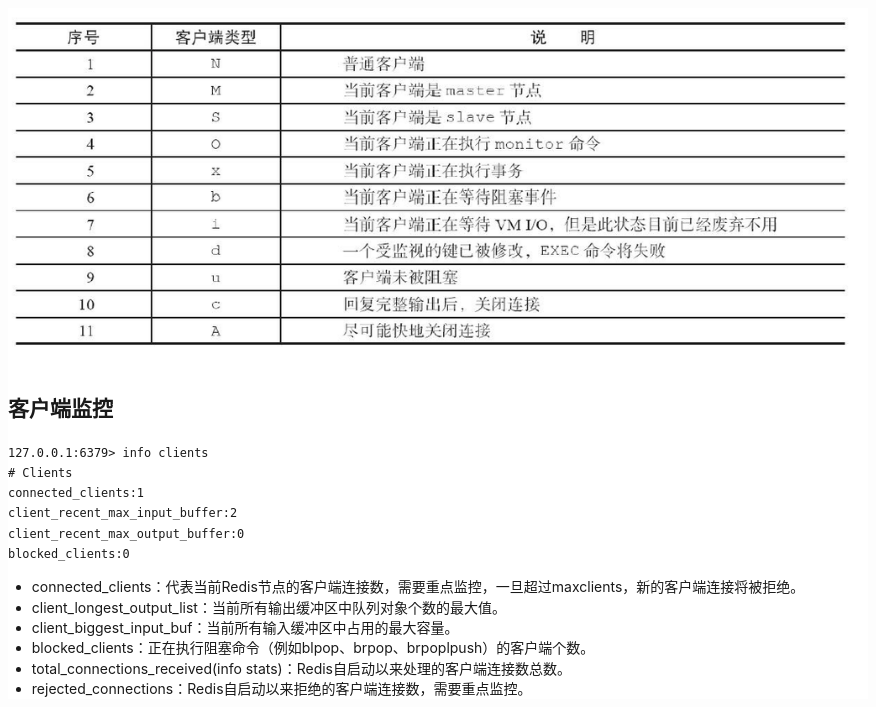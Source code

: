 ![客户端类型](/images/Redis/客户端类型.jpg)

## 客户端监控

```shell
127.0.0.1:6379> info clients
# Clients
connected_clients:1
client_recent_max_input_buffer:2
client_recent_max_output_buffer:0
blocked_clients:0
```

- connected_clients：代表当前Redis节点的客户端连接数，需要重点监控，一旦超过maxclients，新的客户端连接将被拒绝。
- client_longest_output_list：当前所有输出缓冲区中队列对象个数的最大值。
- client_biggest_input_buf：当前所有输入缓冲区中占用的最大容量。
- blocked_clients：正在执行阻塞命令（例如blpop、brpop、brpoplpush）的客户端个数。
- total_connections_received(info stats)：Redis自启动以来处理的客户端连接数总数。
- rejected_connections：Redis自启动以来拒绝的客户端连接数，需要重点监控。